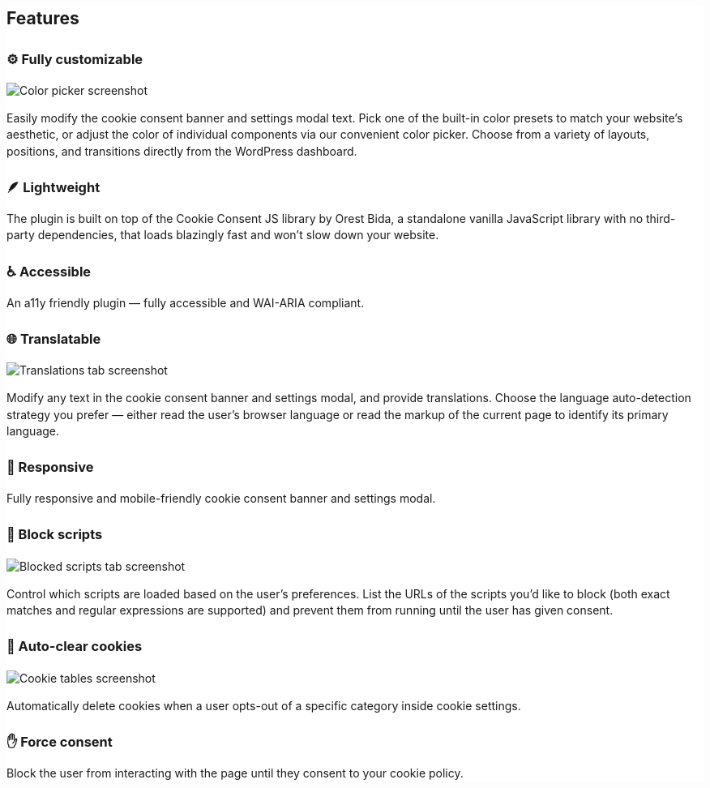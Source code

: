 ## Features

### ⚙️ Fully customizable

![Color picker screenshot](./.wordpress-org/screenshot-2.png)

Easily modify the cookie consent banner and settings modal text. Pick one of the built-in color presets to match your website’s aesthetic, or adjust the color of individual components via our convenient color picker. Choose from a variety of layouts, positions, and transitions directly from the WordPress dashboard.

### 🪶 Lightweight

The plugin is built on top of the Cookie Consent JS library by Orest Bida, a standalone vanilla JavaScript library with no third-party dependencies, that loads blazingly fast and won’t slow down your website.

### ♿ Accessible

An a11y friendly plugin — fully accessible and WAI-ARIA compliant.

### 🌐 Translatable

![Translations tab screenshot](./.wordpress-org/screenshot-4.png)

Modify any text in the cookie consent banner and settings modal, and provide translations. Choose the language auto-detection strategy you prefer — either  read the user’s browser language or read the markup of the current page to identify its primary language.

### 📱 Responsive

Fully responsive and mobile-friendly cookie consent banner and settings modal.

### 🙅 Block scripts

![Blocked scripts tab screenshot](./.wordpress-org/screenshot-10.png)

Control which scripts are loaded based on the user’s preferences. List the URLs of the scripts you’d like to block (both exact matches and regular expressions are supported) and prevent them from running until the user has given consent.

### 🧹 Auto-clear cookies

![Cookie tables screenshot](./.wordpress-org/screenshot-3.png)

Automatically delete cookies when a user opts-out of a specific category inside cookie settings.

### ✋ Force consent

Block the user from interacting with the page until they consent to your cookie policy.
